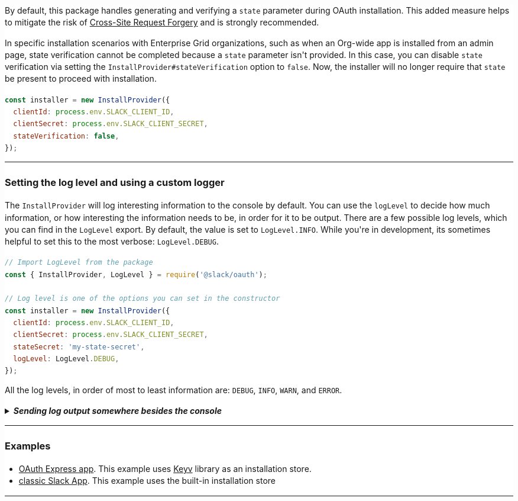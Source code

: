By default, this package handles generating and verifying a `state` parameter during OAuth installation. This added measure helps to mitigate the risk of [Cross-Site Request Forgery](https://datatracker.ietf.org/doc/html/rfc6749#section-10.12) and is strongly recommended.

In specific installation scenarios with Enterprise Grid organizations, such as when an Org-wide app is installed from an admin page, state verification cannot be completed because a `state` parameter isn't provided. In this case, you can disable `state` verification via setting the `InstallProvider#stateVerification` option to `false`. Now, the installer will no longer require that `state` be present to proceed with installation.

```javascript
const installer = new InstallProvider({
  clientId: process.env.SLACK_CLIENT_ID,
  clientSecret: process.env.SLACK_CLIENT_SECRET,
  stateVerification: false,
});
```
---

### Setting the log level and using a custom logger

The `InstallProvider` will log interesting information to the console by default. You can use the `logLevel` to decide how
much information, or how interesting the information needs to be, in order for it to be output. There are a few possible
log levels, which you can find in the `LogLevel` export. By default, the value is set to `LogLevel.INFO`. While you're
in development, its sometimes helpful to set this to the most verbose: `LogLevel.DEBUG`.

```javascript
// Import LogLevel from the package
const { InstallProvider, LogLevel } = require('@slack/oauth');

// Log level is one of the options you can set in the constructor
const installer = new InstallProvider({
  clientId: process.env.SLACK_CLIENT_ID,
  clientSecret: process.env.SLACK_CLIENT_SECRET,
  stateSecret: 'my-state-secret',
  logLevel: LogLevel.DEBUG,
});
```

All the log levels, in order of most to least information are: `DEBUG`, `INFO`, `WARN`, and `ERROR`.

<details><summary markdown="span">
<strong><i>Sending log output somewhere besides the console</i></strong>
</summary></details>

---

### Examples

*  [OAuth Express app](https://github.com/slackapi/node-slack-sdk/tree/main/examples/oauth-v2/README.md). This example uses [Keyv](https://github.com/lukechilds/keyv) library as an installation store.
*  [classic Slack App](https://github.com/slackapi/node-slack-sdk/tree/main/examples/oauth-v1/README.md). This example uses the built-in installation store

---